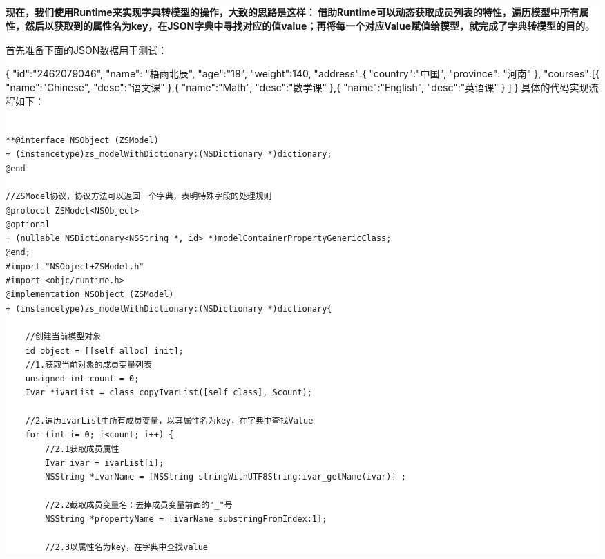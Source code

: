 





**现在，我们使用Runtime来实现字典转模型的操作，大致的思路是这样：
借助Runtime可以动态获取成员列表的特性，遍历模型中所有属性，然后以获取到的属性名为key，在JSON字典中寻找对应的值value；再将每一个对应Value赋值给模型，就完成了字典转模型的目的。**

首先准备下面的JSON数据用于测试：

{
    "id":"2462079046",
    "name": "梧雨北辰",
    "age":"18",
    "weight":140,
    "address":{
            "country":"中国",
            "province": "河南"
            },
    "courses":[{
               "name":"Chinese",
               "desc":"语文课"
    },{
               "name":"Math",
               "desc":"数学课"
    },{
               "name":"English",
               "desc":"英语课"
    }
    ]
}
具体的代码实现流程如下：


```步骤1：创建NSObject的类目NSObject+ZSModel，用于实现字典转模型

**@interface NSObject (ZSModel)
+ (instancetype)zs_modelWithDictionary:(NSDictionary *)dictionary;
@end

//ZSModel协议，协议方法可以返回一个字典，表明特殊字段的处理规则
@protocol ZSModel<NSObject>
@optional
+ (nullable NSDictionary<NSString *, id> *)modelContainerPropertyGenericClass;
@end;
#import "NSObject+ZSModel.h"
#import <objc/runtime.h>
@implementation NSObject (ZSModel)
+ (instancetype)zs_modelWithDictionary:(NSDictionary *)dictionary{
    
    //创建当前模型对象
    id object = [[self alloc] init];
    //1.获取当前对象的成员变量列表
    unsigned int count = 0;
    Ivar *ivarList = class_copyIvarList([self class], &count);
    
    //2.遍历ivarList中所有成员变量，以其属性名为key，在字典中查找Value
    for (int i= 0; i<count; i++) {
        //2.1获取成员属性
        Ivar ivar = ivarList[i];
        NSString *ivarName = [NSString stringWithUTF8String:ivar_getName(ivar)] ;
        
        //2.2截取成员变量名：去掉成员变量前面的"_"号
        NSString *propertyName = [ivarName substringFromIndex:1];
        
        //2.3以属性名为key，在字典中查找value
```